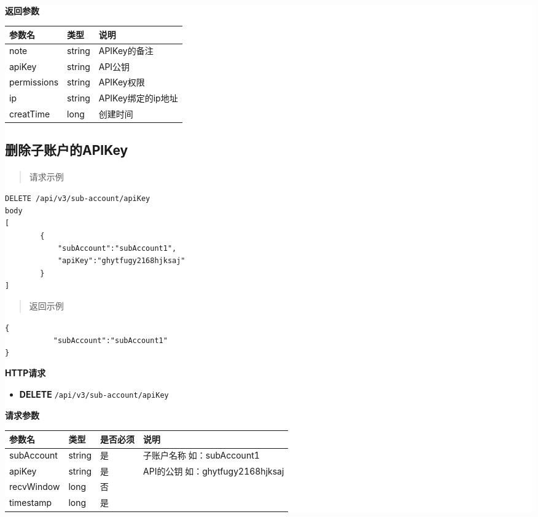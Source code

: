 
**返回参数**

| 参数名  | 类型 | 说明          |
| :---------- | :------- | :----------------- |
| note        | string   | APIKey的备注       |
| apiKey      | string   | API公钥            |
| permissions | string   | APIKey权限         |
| ip          | string   | APIKey绑定的ip地址 |
| creatTime   | long     | 创建时间           |



## 删除子账户的APIKey

> 请求示例

```
DELETE /api/v3/sub-account/apiKey
body
[
        {
            "subAccount":"subAccount1",
            "apiKey":"ghytfugy2168hjksaj"
        }
]
```
> 返回示例

```
{
           "subAccount":"subAccount1"
}

```
**HTTP请求**

- **DELETE** ```/api/v3/sub-account/apiKey```



**请求参数**

| 参数名     | 类型   | 是否必须 | 说明       |
| :--------- | :----- | :------- | :--------- |
| subAccount | string | 是       | 子账户名称 如：subAccount1|
| apiKey     | string | 是       | API的公钥 如：ghytfugy2168hjksaj |
| recvWindow | long   | 否       |            |
| timestamp  | long   | 是       |            |

